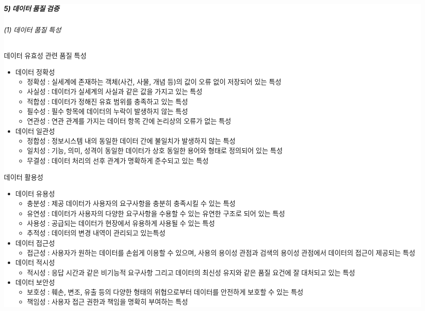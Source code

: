 

##### 5) 데이터 품질 검증

###### (1) 데이터 품질 특성

데이터 유효성 관련 품질 특성

- 데이터 정확성
  - 정확성 : 실세계에 존재하는 객체(사건, 사물, 개념 등)의 값이 오류 없이 저장되어 있는 특성
  - 사실성 : 데이터가 실세계의 사실과 같은 값을 가지고 있는 특성
  - 적합성 : 데이터가 정해진 유효 범위를 충족하고 있는 특성
  - 필수성 : 필수 항목에 데이터의 누락이 발생하지 않는 특성
  - 연관성 : 연관 관계를 가지는 데이터 항목 간에 논리상의 오류가 없는 특성
- 데이터 일관성
  - 정합성 : 정보시스템 내의 동일한 데이터 간에 불일치가 발생하지 않는 특성
  - 일치성 : 기능, 의미, 성격이 동일한 데이터가 상호 동일한 용어와 형태로 정의되어 있는 특성
  - 무결성 : 데이터 처리의 선후 관계가 명확하게 준수되고 있는 특성



데이터 활용성

- 데이터 유용성
  - 충분성 : 제공 데이터가 사용자의 요구사항을 충분히 충족시킬 수 있는 특성
  - 유연성 : 데이터가 사용자의 다양한 요구사항을 수용할 수 있는 유연한 구조로 되어 있는 특성
  - 사용성 : 공급되는 데이터가 현장에서 유용하게 사용될 수 있는 특성
  - 추적성 : 데이터의 변경 내역이 관리되고 있는특성
- 데이터 접근성
  - 접근성 : 사용자가 원하는 데이터를 손쉽게 이용할 수 있으며, 사용의 용이성 관점과 검색의 용이성 관점에서 데이터의 접근이 제공되는 특성
- 데이터 적시성
  - 적시성 : 응답 시간과 같은 비기능적 요구사항 그리고 데이터의 최신성 유지와 같은 품질 요건에 잘 대처되고 있는 특성
- 데이터 보안성
  - 보호성 : 훼손, 변조, 유출 등의 다양한 형태의 위협으로부터 데이터를 안전하게 보호할 수 있는 특성
  - 책임성 : 사용자 접근 권한과 책임을 명확히 부여하는 특성
